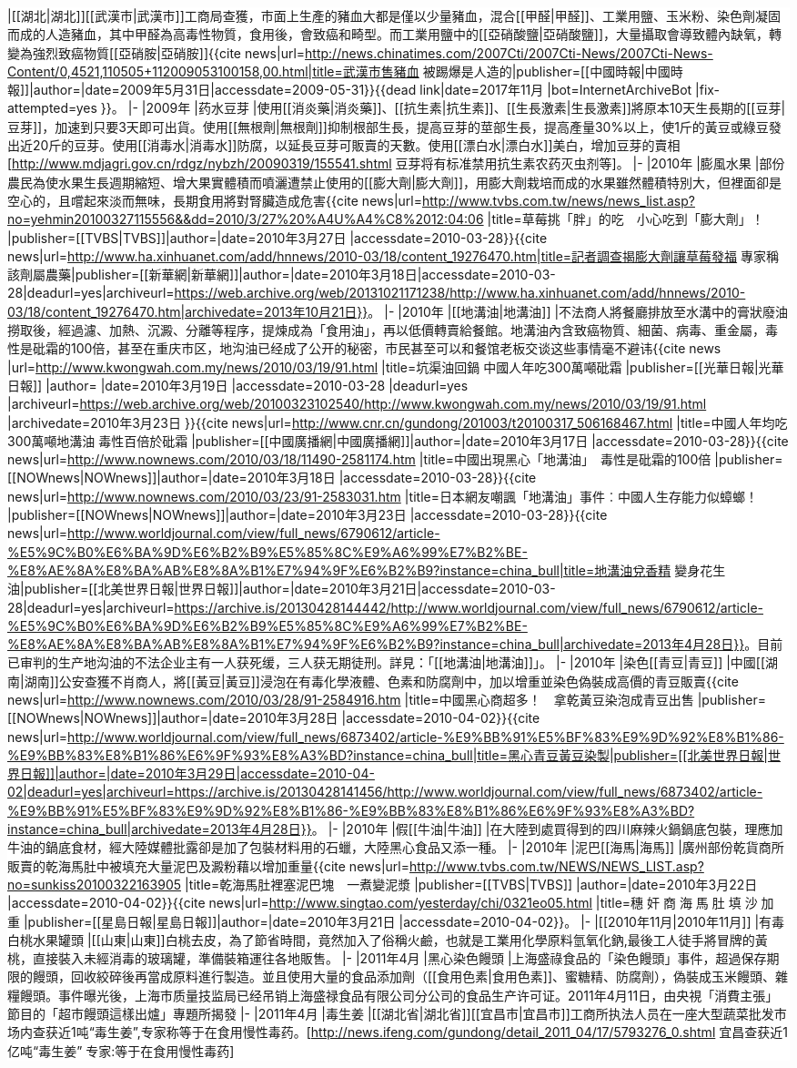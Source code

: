 |[[湖北|湖北]][[武漢市|武漢市]]工商局查獲，市面上生產的豬血大都是僅以少量豬血，混合[[甲醛|甲醛]]、工業用鹽、玉米粉、染色劑凝固而成的人造豬血，其中甲醛為高毒性物質，食用後，會致癌和畸型。而工業用鹽中的[[亞硝酸鹽|亞硝酸鹽]]，大量攝取會導致體內缺氧，轉變為強烈致癌物質[[亞硝胺|亞硝胺]]<ref>{{cite news|url=http://news.chinatimes.com/2007Cti/2007Cti-News/2007Cti-News-Content/0,4521,110505+112009053100158,00.html|title=武漢市售豬血 被踢爆是人造的|publisher=[[中國時報|中國時報]]|author=|date=2009年5月31日|accessdate=2009-05-31}}{{dead link|date=2017年11月 |bot=InternetArchiveBot |fix-attempted=yes }}</ref>。
|-
|2009年
|药水豆芽
|使用[[消炎藥|消炎藥]]、[[抗生素|抗生素]]、[[生長激素|生長激素]]將原本10天生長期的[[豆芽|豆芽]]，加速到只要3天即可出貨。使用[[無根劑|無根劑]]抑制根部生長，提高豆芽的莖部生長，提高產量30%以上，使1斤的黃豆或綠豆發出近20斤的豆芽。使用[[消毒水|消毒水]]防腐，以延長豆芽可販賣的天數。使用[[漂白水|漂白水]]美白，增加豆芽的賣相<ref>[http://www.mdjagri.gov.cn/rdgz/nybzh/20090319/155541.shtml 豆芽将有标准禁用抗生素农药灭虫剂等]</ref>。
|-
|2010年
|膨風水果
|部份農民為使水果生長週期縮短、增大果實體積而噴灑遭禁止使用的[[膨大劑|膨大劑]]，用膨大劑栽培而成的水果雖然體積特別大，但裡面卻是空心的，且嚐起來淡而無味，長期食用將對腎臟造成危害<ref>{{cite news|url=http://www.tvbs.com.tw/news/news_list.asp?no=yehmin20100327115556&&dd=2010/3/27%20%A4U%A4%C8%2012:04:06 |title=草莓挑「胖」的吃　小心吃到「膨大劑」！ |publisher=[[TVBS|TVBS]]|author=|date=2010年3月27日 |accessdate=2010-03-28}}</ref><ref>{{cite news|url=http://www.ha.xinhuanet.com/add/hnnews/2010-03/18/content_19276470.htm|title=記者調查揭膨大劑讓草莓發福 專家稱該劑屬農藥|publisher=[[新華網|新華網]]|author=|date=2010年3月18日|accessdate=2010-03-28|deadurl=yes|archiveurl=https://web.archive.org/web/20131021171238/http://www.ha.xinhuanet.com/add/hnnews/2010-03/18/content_19276470.htm|archivedate=2013年10月21日}}</ref>。
|-
|2010年
|[[地溝油|地溝油]]
|不法商人將餐廳排放至水溝中的膏狀廢油撈取後，經過濾、加熱、沉澱、分離等程序，提煉成為「食用油」，再以低價轉賣給餐館。地溝油內含致癌物質、細菌、病毒、重金屬，毒性是砒霜的100倍，甚至在重庆市区，地沟油已经成了公开的秘密，市民甚至可以和餐馆老板交谈这些事情毫不避讳<ref>{{cite news |url=http://www.kwongwah.com.my/news/2010/03/19/91.html |title=坑渠油回鍋 中國人年吃300萬噸砒霜 |publisher=[[光華日報|光華日報]] |author= |date=2010年3月19日 |accessdate=2010-03-28 |deadurl=yes |archiveurl=https://web.archive.org/web/20100323102540/http://www.kwongwah.com.my/news/2010/03/19/91.html |archivedate=2010年3月23日 }}</ref><ref>{{cite news|url=http://www.cnr.cn/gundong/201003/t20100317_506168467.html |title=中國人年均吃300萬噸地溝油 毒性百倍於砒霜 |publisher=[[中國廣播網|中國廣播網]]|author=|date=2010年3月17日 |accessdate=2010-03-28}}</ref><ref>{{cite news|url=http://www.nownews.com/2010/03/18/11490-2581174.htm |title=中國出現黑心「地溝油」　毒性是砒霜的100倍 |publisher=[[NOWnews|NOWnews]]|author=|date=2010年3月18日 |accessdate=2010-03-28}}</ref><ref>{{cite news|url=http://www.nownews.com/2010/03/23/91-2583031.htm |title=日本網友嘲諷「地溝油」事件︰中國人生存能力似蟑螂！ |publisher=[[NOWnews|NOWnews]]|author=|date=2010年3月23日 |accessdate=2010-03-28}}</ref><ref>{{cite news|url=http://www.worldjournal.com/view/full_news/6790612/article-%E5%9C%B0%E6%BA%9D%E6%B2%B9%E5%85%8C%E9%A6%99%E7%B2%BE-%E8%AE%8A%E8%BA%AB%E8%8A%B1%E7%94%9F%E6%B2%B9?instance=china_bull|title=地溝油兌香精 變身花生油|publisher=[[北美世界日報|世界日報]]|author=|date=2010年3月21日|accessdate=2010-03-28|deadurl=yes|archiveurl=https://archive.is/20130428144442/http://www.worldjournal.com/view/full_news/6790612/article-%E5%9C%B0%E6%BA%9D%E6%B2%B9%E5%85%8C%E9%A6%99%E7%B2%BE-%E8%AE%8A%E8%BA%AB%E8%8A%B1%E7%94%9F%E6%B2%B9?instance=china_bull|archivedate=2013年4月28日}}</ref>。目前已审判的生产地沟油的不法企业主有一人获死缓，三人获无期徒刑。詳見：「[[地溝油|地溝油]]」。
|-
|2010年
|染色[[青豆|青豆]]
|中國[[湖南|湖南]]公安查獲不肖商人，將[[黃豆|黃豆]]浸泡在有毒化學液體、色素和防腐劑中，加以增重並染色偽裝成高價的青豆販賣<ref>{{cite news|url=http://www.nownews.com/2010/03/28/91-2584916.htm |title=中國黑心商超多！　拿乾黃豆染泡成青豆出售 |publisher=[[NOWnews|NOWnews]]|author=|date=2010年3月28日 |accessdate=2010-04-02}}</ref><ref>{{cite news|url=http://www.worldjournal.com/view/full_news/6873402/article-%E9%BB%91%E5%BF%83%E9%9D%92%E8%B1%86-%E9%BB%83%E8%B1%86%E6%9F%93%E8%A3%BD?instance=china_bull|title=黑心青豆黃豆染製|publisher=[[北美世界日報|世界日報]]|author=|date=2010年3月29日|accessdate=2010-04-02|deadurl=yes|archiveurl=https://archive.is/20130428141456/http://www.worldjournal.com/view/full_news/6873402/article-%E9%BB%91%E5%BF%83%E9%9D%92%E8%B1%86-%E9%BB%83%E8%B1%86%E6%9F%93%E8%A3%BD?instance=china_bull|archivedate=2013年4月28日}}</ref>。
|-
|2010年
|假[[牛油|牛油]]
|在大陸到處買得到的四川麻辣火鍋鍋底包裝，理應加牛油的鍋底食材，經大陸媒體批露卻是加了包裝材料用的石蠟，大陸黑心食品又添一種。
|-
|2010年
|泥巴[[海馬|海馬]]
|廣州部份乾貨商所販賣的乾海馬肚中被填充大量泥巴及澱粉藉以增加重量<ref>{{cite news|url=http://www.tvbs.com.tw/NEWS/NEWS_LIST.asp?no=sunkiss20100322163905 |title=乾海馬肚裡塞泥巴塊　一煮變泥漿 |publisher=[[TVBS|TVBS]] |author=|date=2010年3月22日 |accessdate=2010-04-02}}</ref><ref>{{cite news|url=http://www.singtao.com/yesterday/chi/0321eo05.html |title=穗 奸 商 海 馬 肚 填 沙 加 重 |publisher=[[星島日報|星島日報]]|author=|date=2010年3月21日 |accessdate=2010-04-02}}</ref>。
|-
|[[2010年11月|2010年11月]]
|有毒白桃水果罐頭
|[[山東|山東]]白桃去皮，為了節省時間，竟然加入了俗稱火鹼，也就是工業用化學原料氫氧化鈉,最後工人徒手將冒牌的黃桃，直接裝入未經消毒的玻璃罐，準備裝箱運往各地販售。
|-
|2011年4月
|黑心染色饅頭
|上海盛祿食品的「染色饅頭」事件，超過保存期限的饅頭，回收絞碎後再當成原料進行製造。並且使用大量的食品添加劑（[[食用色素|食用色素]]、蜜糖精、防腐劑），偽裝成玉米饅頭、雜糧饅頭。事件曝光後，上海市质量技监局已经吊销上海盛禄食品有限公司分公司的食品生产许可证。<ref>2011年4月11日，由央視「消費主張」節目的「超市饅頭這樣出爐」專題所揭發</ref>
|-
|2011年4月
|毒生姜
|[[湖北省|湖北省]][[宜昌市|宜昌市]]工商所执法人员在一座大型蔬菜批发市场内查获近1吨“毒生姜”,专家称等于在食用慢性毒药。<ref>[http://news.ifeng.com/gundong/detail_2011_04/17/5793276_0.shtml 宜昌查获近1亿吨“毒生姜” 专家:等于在食用慢性毒药]</ref>